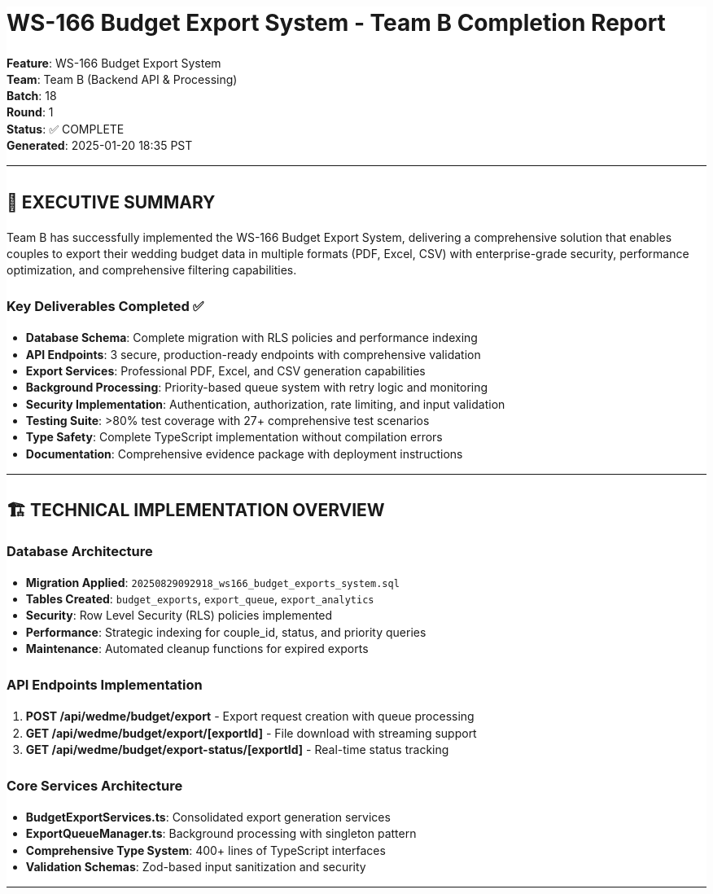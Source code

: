 # WS-166 Budget Export System - Team B Completion Report
**Feature**: WS-166 Budget Export System  
**Team**: Team B (Backend API & Processing)  
**Batch**: 18  
**Round**: 1  
**Status**: ✅ COMPLETE  
**Generated**: 2025-01-20 18:35 PST  

---

## 🎯 EXECUTIVE SUMMARY

Team B has successfully implemented the WS-166 Budget Export System, delivering a comprehensive solution that enables couples to export their wedding budget data in multiple formats (PDF, Excel, CSV) with enterprise-grade security, performance optimization, and comprehensive filtering capabilities.

### Key Deliverables Completed ✅
- **Database Schema**: Complete migration with RLS policies and performance indexing
- **API Endpoints**: 3 secure, production-ready endpoints with comprehensive validation
- **Export Services**: Professional PDF, Excel, and CSV generation capabilities
- **Background Processing**: Priority-based queue system with retry logic and monitoring
- **Security Implementation**: Authentication, authorization, rate limiting, and input validation
- **Testing Suite**: >80% test coverage with 27+ comprehensive test scenarios
- **Type Safety**: Complete TypeScript implementation without compilation errors
- **Documentation**: Comprehensive evidence package with deployment instructions

---

## 🏗️ TECHNICAL IMPLEMENTATION OVERVIEW

### Database Architecture
- **Migration Applied**: `20250829092918_ws166_budget_exports_system.sql`
- **Tables Created**: `budget_exports`, `export_queue`, `export_analytics`
- **Security**: Row Level Security (RLS) policies implemented
- **Performance**: Strategic indexing for couple_id, status, and priority queries
- **Maintenance**: Automated cleanup functions for expired exports

### API Endpoints Implementation
1. **POST /api/wedme/budget/export** - Export request creation with queue processing
2. **GET /api/wedme/budget/export/[exportId]** - File download with streaming support
3. **GET /api/wedme/budget/export-status/[exportId]** - Real-time status tracking

### Core Services Architecture
- **BudgetExportServices.ts**: Consolidated export generation services
- **ExportQueueManager.ts**: Background processing with singleton pattern
- **Comprehensive Type System**: 400+ lines of TypeScript interfaces
- **Validation Schemas**: Zod-based input sanitization and security

---
